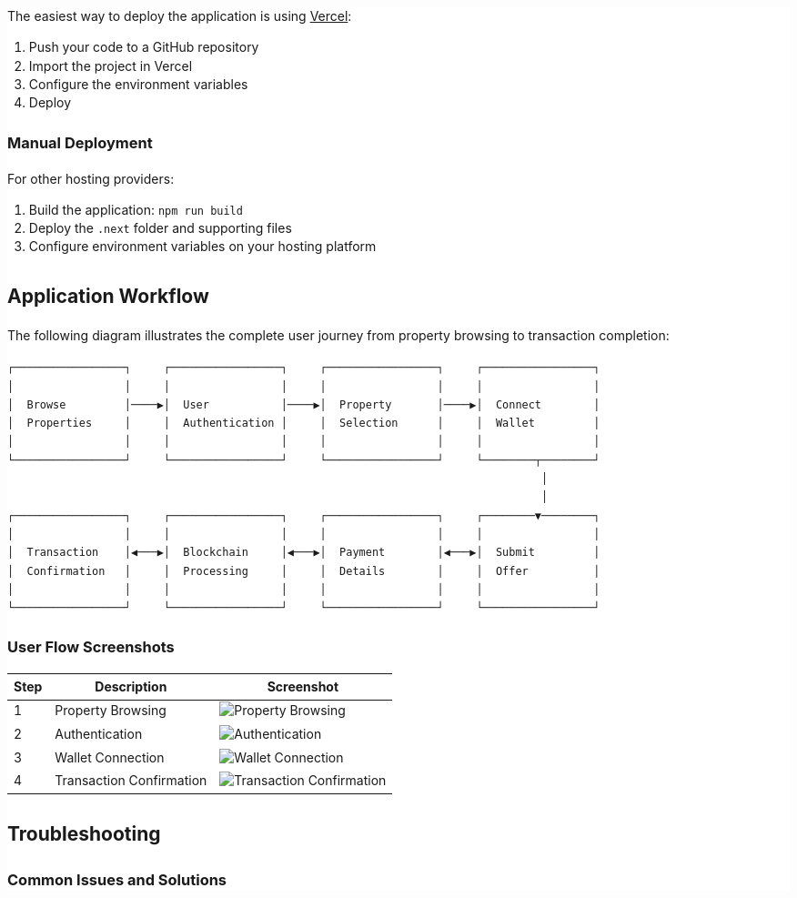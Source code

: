 The easiest way to deploy the application is using [Vercel](https://vercel.com/):

1. Push your code to a GitHub repository
2. Import the project in Vercel
3. Configure the environment variables
4. Deploy

### Manual Deployment

For other hosting providers:

1. Build the application: `npm run build`
2. Deploy the `.next` folder and supporting files
3. Configure environment variables on your hosting platform

## Application Workflow

The following diagram illustrates the complete user journey from property browsing to transaction completion:

```
┌─────────────────┐     ┌─────────────────┐     ┌─────────────────┐     ┌─────────────────┐
│                 │     │                 │     │                 │     │                 │
│  Browse         │────▶│  User           │────▶│  Property       │────▶│  Connect        │
│  Properties     │     │  Authentication │     │  Selection      │     │  Wallet         │
│                 │     │                 │     │                 │     │                 │
└─────────────────┘     └─────────────────┘     └─────────────────┘     └────────┬────────┘
                                                                                  │
                                                                                  │
┌─────────────────┐     ┌─────────────────┐     ┌─────────────────┐     ┌────────▼────────┐
│                 │     │                 │     │                 │     │                 │
│  Transaction    │◀───▶│  Blockchain     │◀───▶│  Payment        │◀───▶│  Submit         │
│  Confirmation   │     │  Processing     │     │  Details        │     │  Offer          │
│                 │     │                 │     │                 │     │                 │
└─────────────────┘     └─────────────────┘     └─────────────────┘     └─────────────────┘
```

### User Flow Screenshots

| Step | Description              | Screenshot                                                                                                                                                                                 |
| ---- | ------------------------ | ------------------------------------------------------------------------------------------------------------------------------------------------------------------------------------------ |
| 1    | Property Browsing        | ![Property Browsing](https://images.unsplash.com/photo-1560520031-3a4dc4e9de0c?ixlib=rb-4.0.1&ixid=MnwxMjA3fDB8MHxwaG90by1wYWdlfHx8fGVufDB8fHx8&auto=format&fit=crop&w=300&q=80)           |
| 2    | Authentication           | ![Authentication](https://images.unsplash.com/photo-1614064641938-3bbee52942c7?ixlib=rb-4.0.1&ixid=MnwxMjA3fDB8MHxwaG90by1wYWdlfHx8fGVufDB8fHx8&auto=format&fit=crop&w=300&q=80)           |
| 3    | Wallet Connection        | ![Wallet Connection](https://images.unsplash.com/photo-1621416894569-0f39ed31d247?ixlib=rb-4.0.1&ixid=MnwxMjA3fDB8MHxwaG90by1wYWdlfHx8fGVufDB8fHx8&auto=format&fit=crop&w=300&q=80)        |
| 4    | Transaction Confirmation | ![Transaction Confirmation](https://images.unsplash.com/photo-1618044733300-9472054094ee?ixlib=rb-4.0.1&ixid=MnwxMjA3fDB8MHxwaG90by1wYWdlfHx8fGVufDB8fHx8&auto=format&fit=crop&w=300&q=80) |

## Troubleshooting

### Common Issues and Solutions
